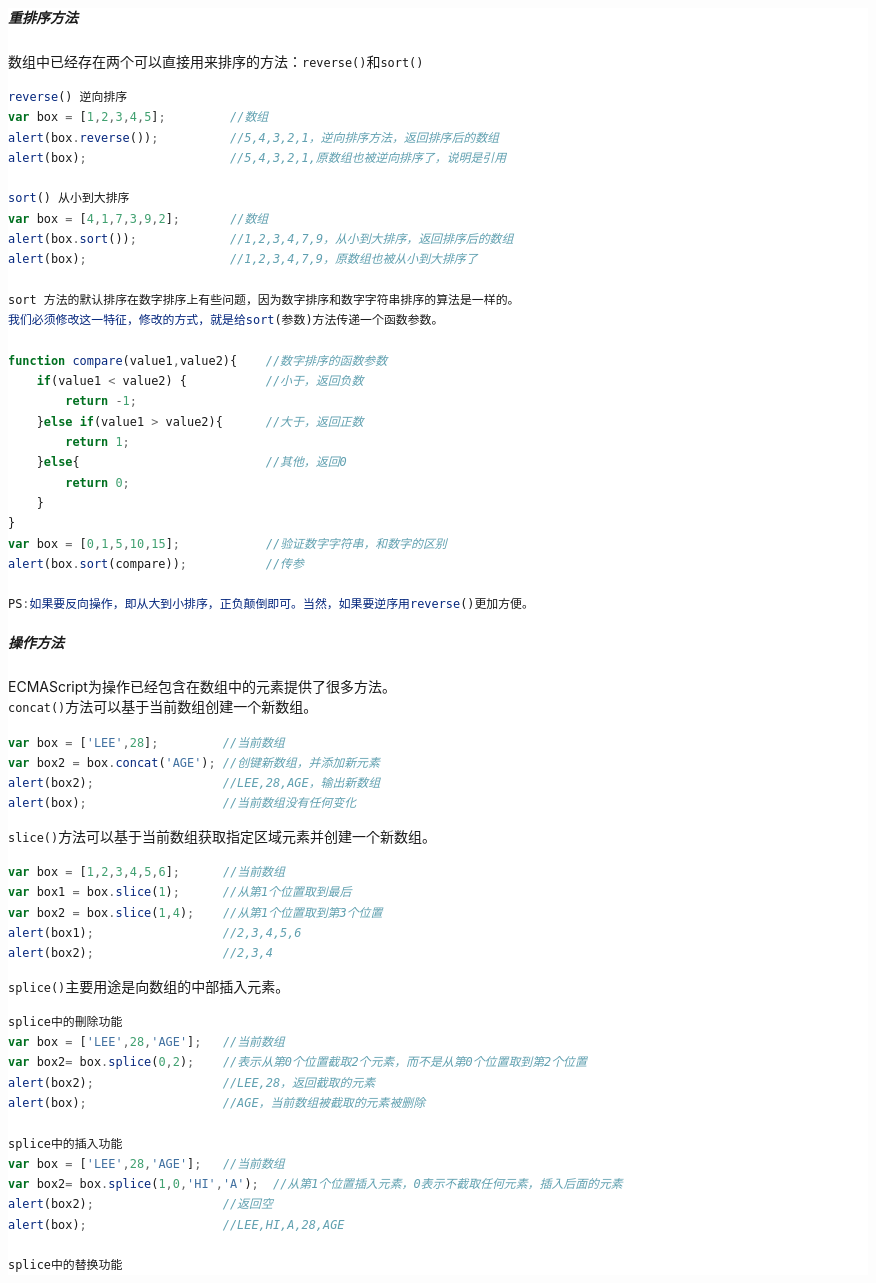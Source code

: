 ##### 重排序方法
数组中已经存在两个可以直接用来排序的方法：`reverse()`和`sort()`

```js
reverse() 逆向排序
var box = [1,2,3,4,5];         //数组
alert(box.reverse());          //5,4,3,2,1，逆向排序方法，返回排序后的数组
alert(box);                    //5,4,3,2,1,原数组也被逆向排序了，说明是引用

sort() 从小到大排序
var box = [4,1,7,3,9,2];       //数组
alert(box.sort());             //1,2,3,4,7,9，从小到大排序，返回排序后的数组
alert(box);                    //1,2,3,4,7,9，原数组也被从小到大排序了

sort 方法的默认排序在数字排序上有些问题，因为数字排序和数字字符串排序的算法是一样的。
我们必须修改这一特征，修改的方式，就是给sort(参数)方法传递一个函数参数。

function compare(value1,value2){    //数字排序的函数参数
    if(value1 < value2) {           //小于，返回负数
        return -1;
    }else if(value1 > value2){      //大于，返回正数
        return 1;
    }else{                          //其他，返回0
        return 0;
    }
}
var box = [0,1,5,10,15];            //验证数字字符串，和数字的区别
alert(box.sort(compare));           //传参

PS:如果要反向操作，即从大到小排序，正负颠倒即可。当然，如果要逆序用reverse()更加方便。
```

##### 操作方法
ECMAScript为操作已经包含在数组中的元素提供了很多方法。  
`concat()`方法可以基于当前数组创建一个新数组。

```js
var box = ['LEE',28];         //当前数组
var box2 = box.concat('AGE'); //创键新数组，并添加新元素
alert(box2);                  //LEE,28,AGE，输出新数组
alert(box);                   //当前数组没有任何变化
```
`slice()`方法可以基于当前数组获取指定区域元素并创建一个新数组。  

```js
var box = [1,2,3,4,5,6];      //当前数组
var box1 = box.slice(1);      //从第1个位置取到最后
var box2 = box.slice(1,4);    //从第1个位置取到第3个位置
alert(box1);                  //2,3,4,5,6
alert(box2);                  //2,3,4
```
`splice()`主要用途是向数组的中部插入元素。

```js
splice中的刪除功能
var box = ['LEE',28,'AGE'];   //当前数组
var box2= box.splice(0,2);    //表示从第0个位置截取2个元素，而不是从第0个位置取到第2个位置
alert(box2);                  //LEE,28，返回截取的元素
alert(box);                   //AGE，当前数组被截取的元素被删除

splice中的插入功能
var box = ['LEE',28,'AGE'];   //当前数组
var box2= box.splice(1,0,'HI','A');  //从第1个位置插入元素，0表示不截取任何元素，插入后面的元素
alert(box2);                  //返回空
alert(box);                   //LEE,HI,A,28,AGE

splice中的替换功能
```